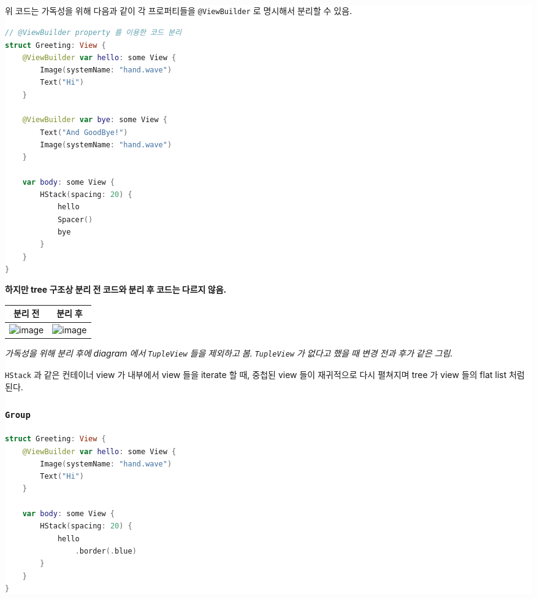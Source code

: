 위 코드는 가독성을 위해 다음과 같이 각 프로퍼티들을 `@ViewBuilder` 로 명시해서 분리할 수 있음.

```swift
// @ViewBuilder property 를 이용한 코드 분리
struct Greeting: View {
    @ViewBuilder var hello: some View {
        Image(systemName: "hand.wave")
        Text("Hi")
    }

    @ViewBuilder var bye: some View {
        Text("And GoodBye!")
        Image(systemName: "hand.wave")
    }

    var body: some View {
        HStack(spacing: 20) {
            hello
            Spacer()
            bye
        }
    }
}
```

**하지만 tree 구조상 분리 전 코드와 분리 후 코드는 다르지 않음.**

|분리 전|분리 후|
|-|-|
|<img width="341" alt="image" src="https://github.com/Yoojin99/TIL/assets/41438361/eb901867-3722-498a-abc4-313c6aa32f7c">|<img width="570" alt="image" src="https://github.com/Yoojin99/TIL/assets/41438361/38787e4e-2600-419c-b149-bfc11f16e516">|

*가독성을 위해 분리 후에 diagram 에서 `TupleView` 들을 제외하고 봄. `TupleView` 가 없다고 했을 때 변경 전과 후가 같은 그림.*

`HStack` 과 같은 컨테이너 view 가 내부에서 view 들을 iterate 할 때, 중첩된 view 들이 재귀적으로 다시 펼쳐지며 tree 가 view 들의 flat list 처럼 된다. 

### `Group`

```swift
struct Greeting: View {
    @ViewBuilder var hello: some View {
        Image(systemName: "hand.wave")
        Text("Hi")
    }

    var body: some View {
        HStack(spacing: 20) {
            hello
                .border(.blue)
        }
    }
}
```
